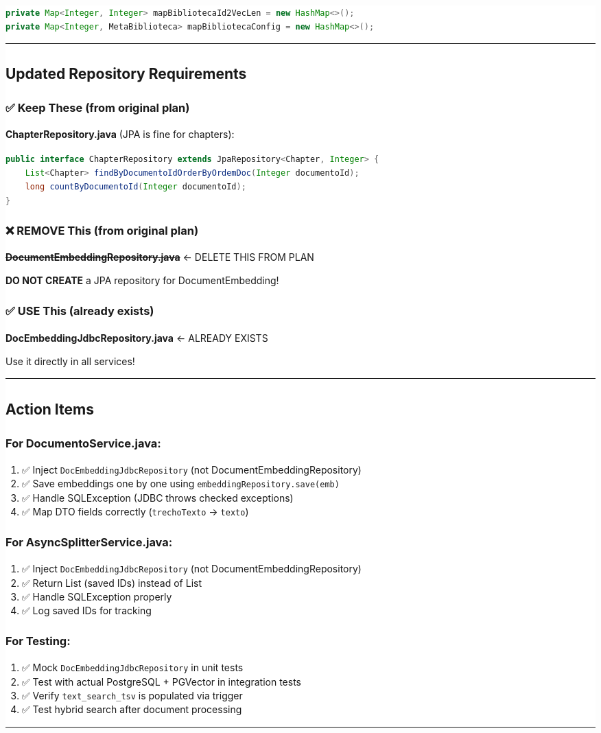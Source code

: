 ```java
private Map<Integer, Integer> mapBibliotecaId2VecLen = new HashMap<>();
private Map<Integer, MetaBiblioteca> mapBibliotecaConfig = new HashMap<>();
```

---

## Updated Repository Requirements

### ✅ Keep These (from original plan)

**ChapterRepository.java** (JPA is fine for chapters):

```java
public interface ChapterRepository extends JpaRepository<Chapter, Integer> {
    List<Chapter> findByDocumentoIdOrderByOrdemDoc(Integer documentoId);
    long countByDocumentoId(Integer documentoId);
}
```

### ❌ REMOVE This (from original plan)

**~~DocumentEmbeddingRepository.java~~** ← DELETE THIS FROM PLAN

**DO NOT CREATE** a JPA repository for DocumentEmbedding!

### ✅ USE This (already exists)

**DocEmbeddingJdbcRepository.java** ← ALREADY EXISTS

Use it directly in all services!

---

## Action Items

### For DocumentoService.java:
1. ✅ Inject `DocEmbeddingJdbcRepository` (not DocumentEmbeddingRepository)
2. ✅ Save embeddings one by one using `embeddingRepository.save(emb)`
3. ✅ Handle SQLException (JDBC throws checked exceptions)
4. ✅ Map DTO fields correctly (`trechoTexto` → `texto`)

### For AsyncSplitterService.java:
1. ✅ Inject `DocEmbeddingJdbcRepository` (not DocumentEmbeddingRepository)
2. ✅ Return List<Integer> (saved IDs) instead of List<DocumentEmbedding>
3. ✅ Handle SQLException properly
4. ✅ Log saved IDs for tracking

### For Testing:
1. ✅ Mock `DocEmbeddingJdbcRepository` in unit tests
2. ✅ Test with actual PostgreSQL + PGVector in integration tests
3. ✅ Verify `text_search_tsv` is populated via trigger
4. ✅ Test hybrid search after document processing

---